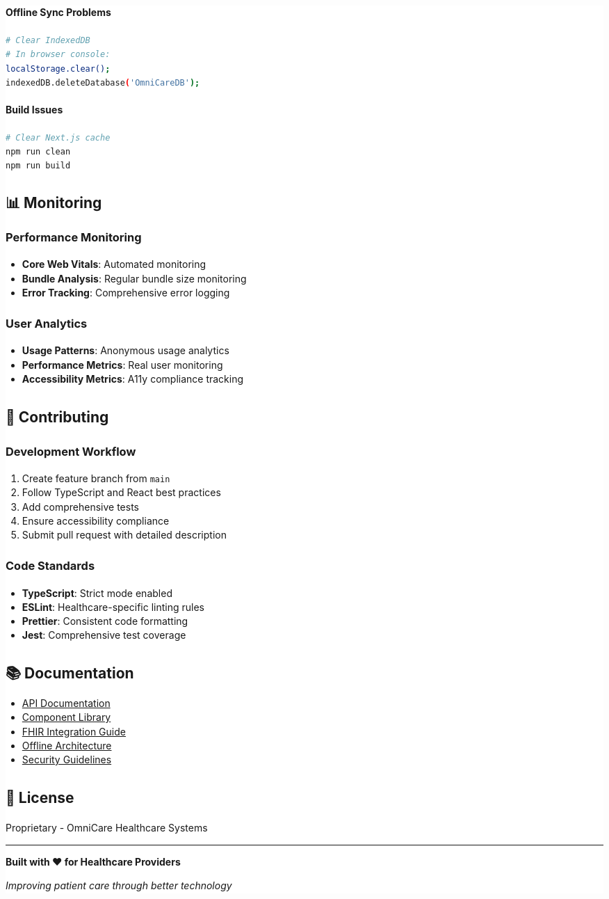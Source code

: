 #### Offline Sync Problems
```bash
# Clear IndexedDB
# In browser console:
localStorage.clear();
indexedDB.deleteDatabase('OmniCareDB');
```

#### Build Issues
```bash
# Clear Next.js cache
npm run clean
npm run build
```

## 📊 Monitoring

### Performance Monitoring
- **Core Web Vitals**: Automated monitoring
- **Bundle Analysis**: Regular bundle size monitoring
- **Error Tracking**: Comprehensive error logging

### User Analytics
- **Usage Patterns**: Anonymous usage analytics
- **Performance Metrics**: Real user monitoring
- **Accessibility Metrics**: A11y compliance tracking

## 🤝 Contributing

### Development Workflow
1. Create feature branch from `main`
2. Follow TypeScript and React best practices
3. Add comprehensive tests
4. Ensure accessibility compliance
5. Submit pull request with detailed description

### Code Standards
- **TypeScript**: Strict mode enabled
- **ESLint**: Healthcare-specific linting rules
- **Prettier**: Consistent code formatting
- **Jest**: Comprehensive test coverage

## 📚 Documentation

- [API Documentation](../Docs/api-docs/)
- [Component Library](./src/components/README.md)
- [FHIR Integration Guide](../Docs/FHIR-INTEGRATION-GUIDE.md)
- [Offline Architecture](../Docs/OFFLINE_ARCHITECTURE_SPECIFICATION.md)
- [Security Guidelines](../Docs/SECURITY_GUIDELINES.md)

## 📄 License

Proprietary - OmniCare Healthcare Systems

---

**Built with ❤️ for Healthcare Providers**

*Improving patient care through better technology*
